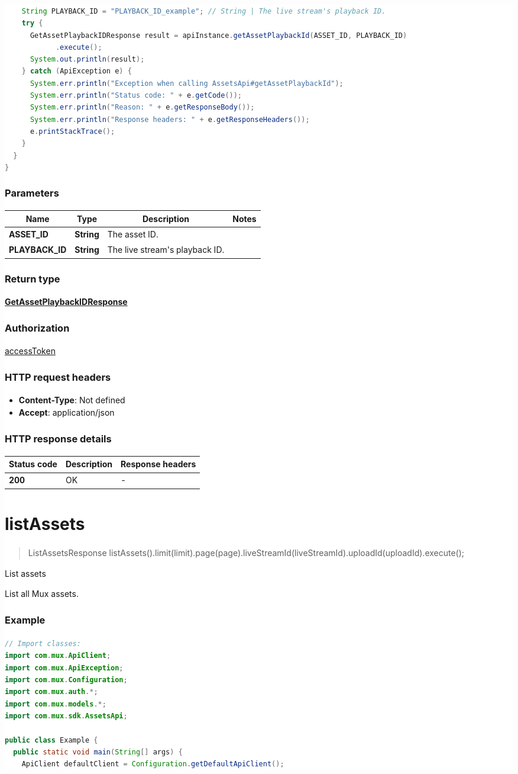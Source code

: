 ```java
    String PLAYBACK_ID = "PLAYBACK_ID_example"; // String | The live stream's playback ID.
    try {
      GetAssetPlaybackIDResponse result = apiInstance.getAssetPlaybackId(ASSET_ID, PLAYBACK_ID)
            .execute();
      System.out.println(result);
    } catch (ApiException e) {
      System.err.println("Exception when calling AssetsApi#getAssetPlaybackId");
      System.err.println("Status code: " + e.getCode());
      System.err.println("Reason: " + e.getResponseBody());
      System.err.println("Response headers: " + e.getResponseHeaders());
      e.printStackTrace();
    }
  }
}
```

### Parameters

Name | Type | Description  | Notes
------------- | ------------- | ------------- | -------------
 **ASSET_ID** | **String**| The asset ID. |
 **PLAYBACK_ID** | **String**| The live stream&#39;s playback ID. |

### Return type

[**GetAssetPlaybackIDResponse**](GetAssetPlaybackIDResponse.md)

### Authorization

[accessToken](../README.md#accessToken)

### HTTP request headers

 - **Content-Type**: Not defined
 - **Accept**: application/json

### HTTP response details
| Status code | Description | Response headers |
|-------------|-------------|------------------|
**200** | OK |  -  |

<a name="listAssets"></a>
# **listAssets**
> ListAssetsResponse listAssets().limit(limit).page(page).liveStreamId(liveStreamId).uploadId(uploadId).execute();

List assets

List all Mux assets.

### Example
```java
// Import classes:
import com.mux.ApiClient;
import com.mux.ApiException;
import com.mux.Configuration;
import com.mux.auth.*;
import com.mux.models.*;
import com.mux.sdk.AssetsApi;

public class Example {
  public static void main(String[] args) {
    ApiClient defaultClient = Configuration.getDefaultApiClient();
```
